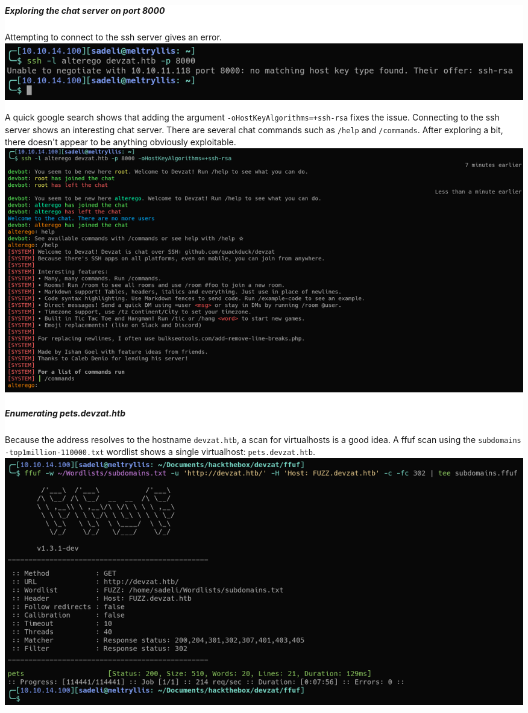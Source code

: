 ##### Exploring the chat server on port 8000
Attempting to connect to the ssh server gives an error.
![negotiation failure](screenshots/negotiation_failure.png)

A quick google search shows that adding the argument `-oHostKeyAlgorithms=+ssh-rsa` fixes the issue. Connecting to the ssh server shows an interesting chat server. There are several chat commands such as `/help` and `/commands`. After exploring a bit, there doesn't appear to be anything obviously exploitable.
![chat](screenshots/chat.png)

##### Enumerating pets.devzat.htb
Because the address resolves to the hostname `devzat.htb`, a scan for virtualhosts is a good idea.
A ffuf scan using the `subdomains-top1million-110000.txt` wordlist shows a single virtualhost: `pets.devzat.htb`.
![subdomains](screenshots/subdomains.png)
